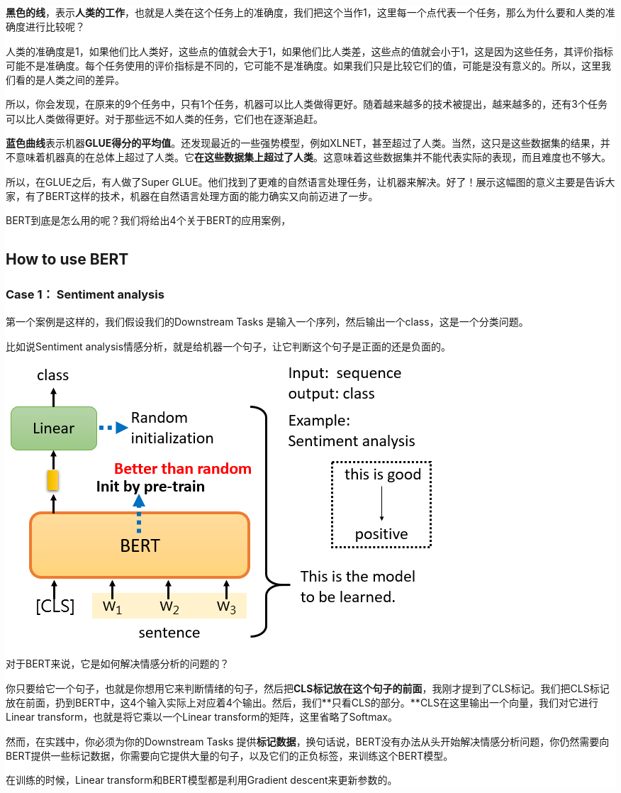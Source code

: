 **黑色的线**，表示**人类的工作**，也就是人类在这个任务上的准确度，我们把这个当作1，这里每一个点代表一个任务，那么为什么要和人类的准确度进行比较呢？

人类的准确度是1，如果他们比人类好，这些点的值就会大于1，如果他们比人类差，这些点的值就会小于1，这是因为这些任务，其评价指标可能不是准确度。每个任务使用的评价指标是不同的，它可能不是准确度。如果我们只是比较它们的值，可能是没有意义的。所以，这里我们看的是人类之间的差异。

所以，你会发现，在原来的9个任务中，只有1个任务，机器可以比人类做得更好。随着越来越多的技术被提出，越来越多的，还有3个任务可以比人类做得更好。对于那些远不如人类的任务，它们也在逐渐追赶。

**蓝色曲线**表示机器**GLUE得分的平均值**。还发现最近的一些强势模型，例如XLNET，甚至超过了人类。当然，这只是这些数据集的结果，并不意味着机器真的在总体上超过了人类。它**在这些数据集上超过了人类**。这意味着这些数据集并不能代表实际的表现，而且难度也不够大。

所以，在GLUE之后，有人做了Super GLUE。他们找到了更难的自然语言处理任务，让机器来解决。好了！展示这幅图的意义主要是告诉大家，有了BERT这样的技术，机器在自然语言处理方面的能力确实又向前迈进了一步。



BERT到底是怎么用的呢？我们将给出4个关于BERT的应用案例，

## How to use BERT

### Case 1： Sentiment analysis

第一个案例是这样的，我们假设我们的Downstream Tasks 是输入一个序列，然后输出一个class，这是一个分类问题。

比如说Sentiment analysis情感分析，就是给机器一个句子，让它判断这个句子是正面的还是负面的。

![image-20210531193903820](lihongyi_pic/image-20210531193903820.png)

对于BERT来说，它是如何解决情感分析的问题的？

你只要给它一个句子，也就是你想用它来判断情绪的句子，然后把**CLS标记放在这个句子的前面**，我刚才提到了CLS标记。我们把CLS标记放在前面，扔到BERT中，这4个输入实际上对应着4个输出。然后，我们**只看CLS的部分。**CLS在这里输出一个向量，我们对它进行Linear transform，也就是将它乘以一个Linear transform的矩阵，这里省略了Softmax。

然而，在实践中，你必须为你的Downstream Tasks 提供**标记数据**，换句话说，BERT没有办法从头开始解决情感分析问题，你仍然需要向BERT提供一些标记数据，你需要向它提供大量的句子，以及它们的正负标签，来训练这个BERT模型。

在训练的时候，Linear transform和BERT模型都是利用Gradient descent来更新参数的。
